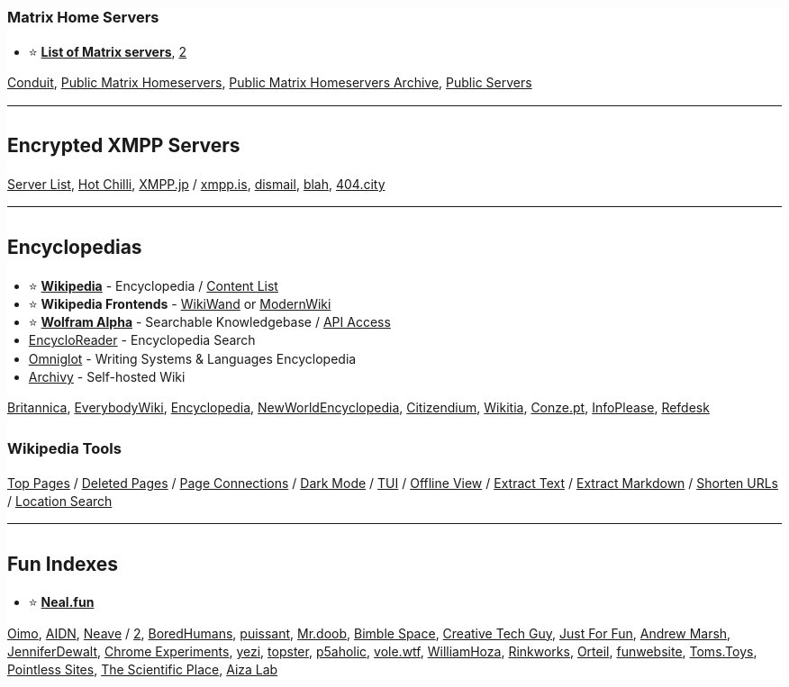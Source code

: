 ### Matrix Home Servers

* ⭐ **[List of Matrix servers](https://tatsumoto-ren.github.io/blog/list-of-matrix-servers.html)**, [2](https://tatsumoto.neocities.org/blog/list-of-matrix-servers.html)

[Conduit](https://gitlab.com/famedly/conduit), [Public Matrix Homeservers](https://joinmatrix.org/servers/), [Public Matrix Homeservers Archive](https://archive.md/4xZE4), [Public Servers](https://wiki.asra.gr/en:public_servers)

***

## Encrypted XMPP Servers

[Server List](https://xmpp.404.city/), [Hot Chilli](https://www.hot-chilli.eu/jabber/), [XMPP.jp](https://xmpp.jp/) / [xmpp.is](https://xmpp.is/), [dismail](https://dismail.de/), [blah](https://blah.im/), [404.city](https://404.city/)

***

## Encyclopedias

* ⭐ **[Wikipedia](https://www.wikipedia.org/)** - Encyclopedia / [Content List](https://en.wikipedia.org/wiki/Wikipedia:Contents/Lists)
* ⭐ **Wikipedia Frontends** - [WikiWand](https://www.wikiwand.com/) or [ModernWiki](https://www.modernwiki.app/)
* ⭐ **[Wolfram Alpha](https://www.wolframalpha.com/)** - Searchable Knowledgebase / [API Access](https://wolfreealpha.gitlab.io)
* [EncycloReader](https://encycloreader.org/) - Encyclopedia Search
* [Omniglot](https://www.omniglot.com/index.htm) - Writing Systems & Languages Encyclopedia
* [Archivy](https://github.com/archivy/archivy/) - Self-hosted Wiki

[Britannica](https://www.britannica.com/), [EverybodyWiki](https://en.everybodywiki.com/), [Encyclopedia](https://www.encyclopedia.com/), [NewWorldEncyclopedia](https://www.newworldencyclopedia.org/), [Citizendium](https://citizendium.org/), [Wikitia](https://wikitia.com/), [Conze.pt](https://conze.pt/), [InfoPlease](https://www.infoplease.com/), [Refdesk](https://www.refdesk.com/factency.html)

### Wikipedia Tools

[Top Pages](https://top.hatnote.com/) / [Deleted Pages](https://deletionpedia.org/en/Main_Page) / [Page Connections](https://hyperleap.com/) / [Dark Mode](https://en.wikipedia.org/wiki/Wikipedia:Dark_mode) / [TUI](https://github.com/yashsinghcodes/wik) / [Offline View](http://cdpedia.python.org.ar/index.en.es.html) / [Extract Text](https://github.com/attardi/wikiextractor) / [Extract Markdown](https://substance.reorx.com/) / [Shorten URLs](https://meta.wikimedia.org/wiki/Special:UrlShortener) / [Location Search](https://wikinearby.toolforge.org/)

***

## Fun Indexes

* ⭐ **[Neal.fun](https://neal.fun/)**

[Oimo](https://oimo.io/works), [AIDN](https://aidn.jp/), [Neave](https://codepen.io/neave) / [2](https://neave.com/), [BoredHumans](https://boredhumans.com/), [puissant](https://sandwichpuissant.net/), [Mr.doob](https://mrdoob.com/), [Bimble Space](https://in.bimble.space/toys), [Creative Tech Guy](https://creativetechguy.com/), [Just For Fun](https://justforfun.io/), [Andrew Marsh](https://andrewmarsh.com/software), [JenniferDewalt](https://jenniferdewalt.com/), [Chrome Experiments](https://experiments.withgoogle.com/collection/chrome), [yezi](https://yezi.itch.io/), [topster](https://topster.net/), [p5aholic](https://experiments.p5aholic.me/), [vole.wtf](https://vole.wtf/), [WilliamHoza](https://williamhoza.com/misc/), [Rinkworks](http://www.rinkworks.com/), [Orteil](https://orteil.dashnet.org/), [funwebsite](https://funwebsite.fun/), [Toms.Toys](https://toms.toys/), [Pointless Sites](https://www.pointlesssites.com/), [The Scientific Place](https://scientific.place/), [Aiza Lab](https://lab.aizastudio.com/)
